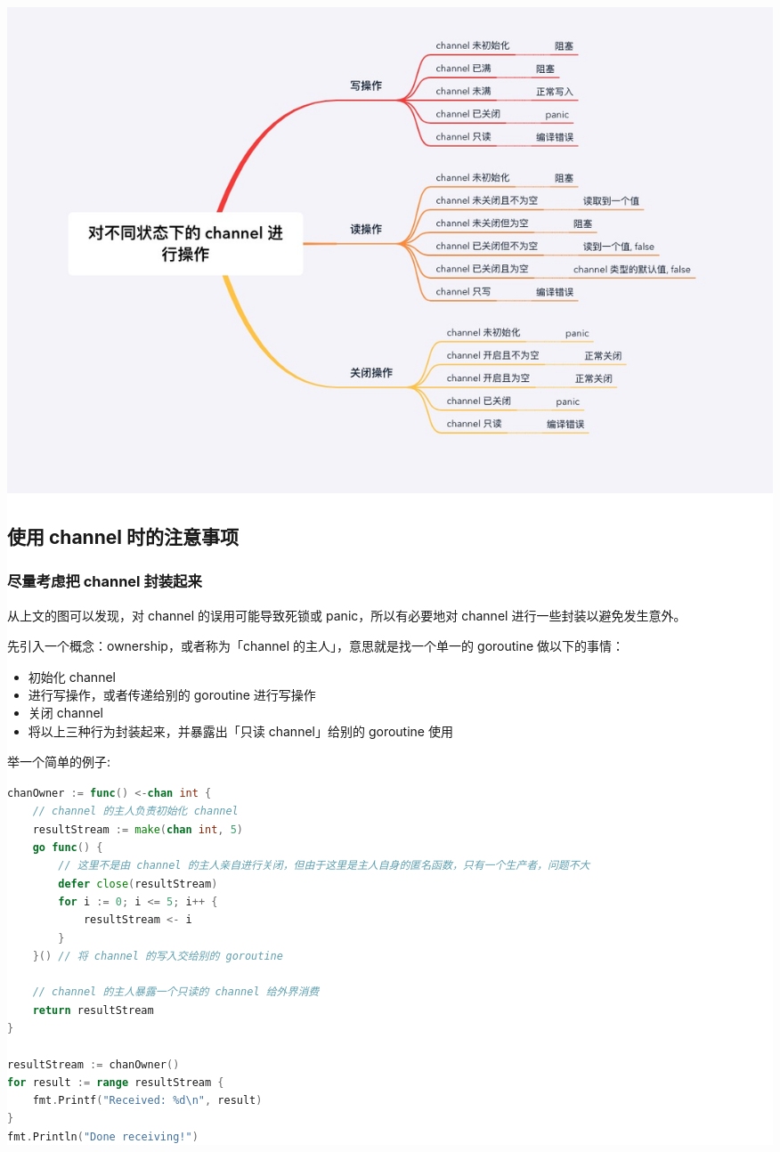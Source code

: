 ![](/images/golang-channel/01.png)

## 使用 channel 时的注意事项

### 尽量考虑把 channel 封装起来

从上文的图可以发现，对 channel 的误用可能导致死锁或 panic，所以有必要地对 channel 进行一些封装以避免发生意外。

先引入一个概念：ownership，或者称为「channel 的主人」，意思就是找一个单一的 goroutine 做以下的事情：
- 初始化 channel
- 进行写操作，或者传递给别的 goroutine 进行写操作
- 关闭 channel
- 将以上三种行为封装起来，并暴露出「只读 channel」给别的 goroutine 使用

举一个简单的例子:
```go
chanOwner := func() <-chan int {
    // channel 的主人负责初始化 channel
    resultStream := make(chan int, 5)
    go func() {
        // 这里不是由 channel 的主人亲自进行关闭，但由于这里是主人自身的匿名函数，只有一个生产者，问题不大
        defer close(resultStream)
        for i := 0; i <= 5; i++ {
            resultStream <- i
        }
    }() // 将 channel 的写入交给别的 goroutine

    // channel 的主人暴露一个只读的 channel 给外界消费
    return resultStream
}

resultStream := chanOwner()
for result := range resultStream {
    fmt.Printf("Received: %d\n", result)
}
fmt.Println("Done receiving!")
```